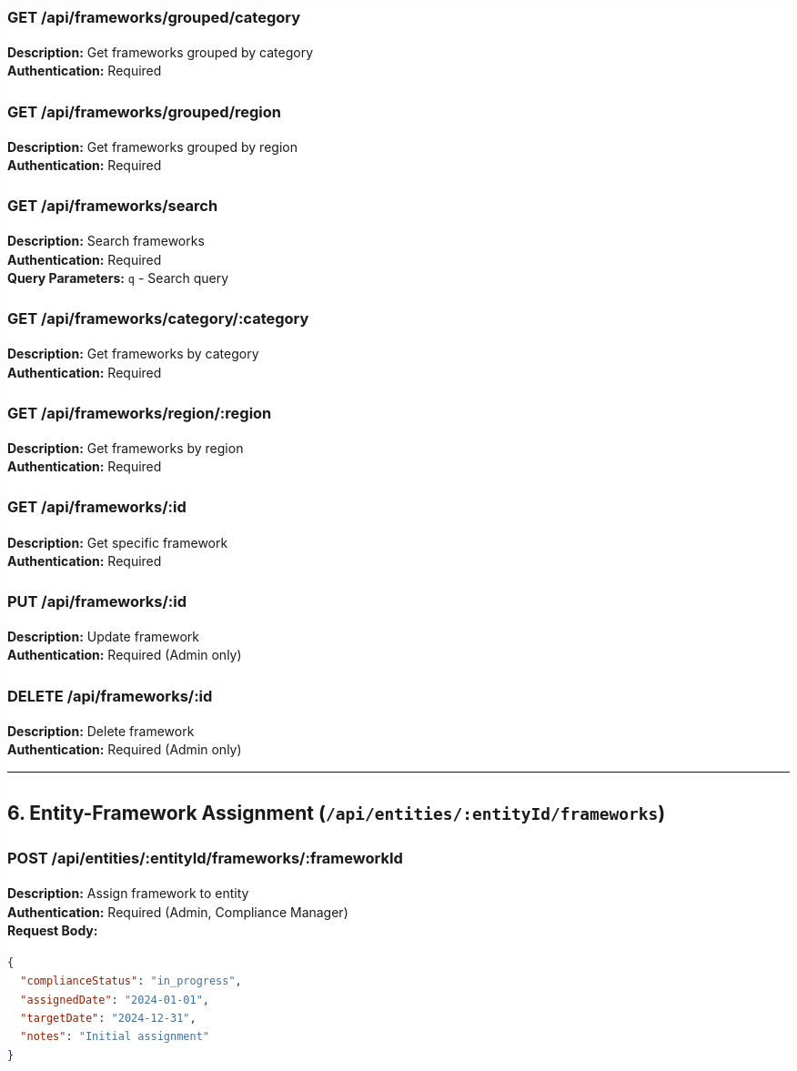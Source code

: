 ### GET /api/frameworks/grouped/category
**Description:** Get frameworks grouped by category  
**Authentication:** Required

### GET /api/frameworks/grouped/region
**Description:** Get frameworks grouped by region  
**Authentication:** Required

### GET /api/frameworks/search
**Description:** Search frameworks  
**Authentication:** Required  
**Query Parameters:** `q` - Search query

### GET /api/frameworks/category/:category
**Description:** Get frameworks by category  
**Authentication:** Required

### GET /api/frameworks/region/:region
**Description:** Get frameworks by region  
**Authentication:** Required

### GET /api/frameworks/:id
**Description:** Get specific framework  
**Authentication:** Required

### PUT /api/frameworks/:id
**Description:** Update framework  
**Authentication:** Required (Admin only)

### DELETE /api/frameworks/:id
**Description:** Delete framework  
**Authentication:** Required (Admin only)

---

## 6. Entity-Framework Assignment (`/api/entities/:entityId/frameworks`)

### POST /api/entities/:entityId/frameworks/:frameworkId
**Description:** Assign framework to entity  
**Authentication:** Required (Admin, Compliance Manager)  
**Request Body:**
```json
{
  "complianceStatus": "in_progress",
  "assignedDate": "2024-01-01",
  "targetDate": "2024-12-31",
  "notes": "Initial assignment"
}
```
